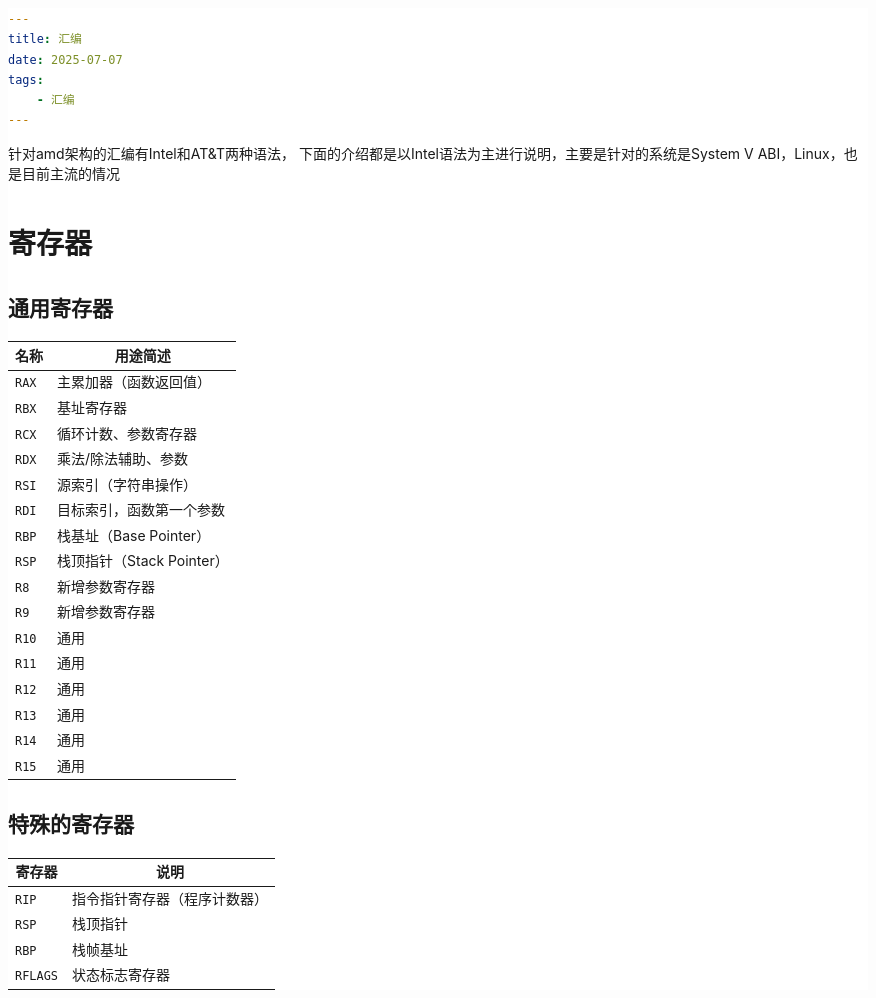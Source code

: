 ```yaml
---
title: 汇编
date: 2025-07-07
tags:
    - 汇编
---
```


针对amd架构的汇编有Intel和AT&T两种语法， 下面的介绍都是以Intel语法为主进行说明，主要是针对的系统是System V ABI，Linux，也是目前主流的情况

# 寄存器
## 通用寄存器
| 名称 | 用途简述 |
| --- | --- |
| `RAX` | 主累加器（函数返回值） |
| `RBX` | 基址寄存器 |
| `RCX` | 循环计数、参数寄存器 |
| `RDX` | 乘法/除法辅助、参数 |
| `RSI` | 源索引（字符串操作） |
| `RDI` | 目标索引，函数第一个参数 |
| `RBP` | 栈基址（Base Pointer） |
| `RSP` | 栈顶指针（Stack Pointer） |
| `R8` | 新增参数寄存器 |
| `R9` | 新增参数寄存器 |
| `R10` | 通用 |
| `R11` | 通用 |
| `R12` | 通用 |
| `R13` | 通用 |
| `R14` | 通用 |
| `R15` | 通用 |


## 特殊的寄存器
| 寄存器 | 说明 |
| --- | --- |
| `RIP` | 指令指针寄存器（程序计数器） |
| `RSP` | 栈顶指针 |
| `RBP` | 栈帧基址 |
| `RFLAGS` | 状态标志寄存器 |
